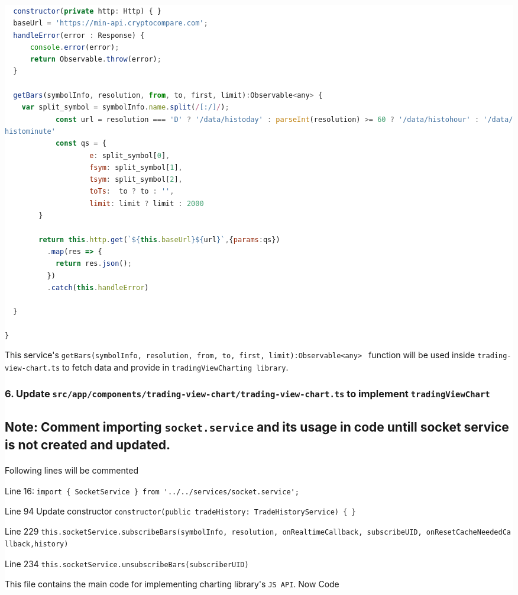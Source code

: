 ```javascript
  constructor(private http: Http) { }
  baseUrl = 'https://min-api.cryptocompare.com';
  handleError(error : Response) {
      console.error(error);
      return Observable.throw(error);
  }
  
  getBars(symbolInfo, resolution, from, to, first, limit):Observable<any> {
    var split_symbol = symbolInfo.name.split(/[:/]/);
			const url = resolution === 'D' ? '/data/histoday' : parseInt(resolution) >= 60 ? '/data/histohour' : '/data/histominute'
			const qs = {
					e: split_symbol[0],
					fsym: split_symbol[1],
					tsym: split_symbol[2],
					toTs:  to ? to : '',
					limit: limit ? limit : 2000
        }

        return this.http.get(`${this.baseUrl}${url}`,{params:qs})
          .map(res => { 
            return res.json();
          })
          .catch(this.handleError)
		
  }

}

```

This service's `getBars(symbolInfo, resolution, from, to, first, limit):Observable<any> ` function will be used inside `trading-view-chart.ts` to fetch data and provide in `tradingViewCharting library`.

### 6. Update `src/app/components/trading-view-chart/trading-view-chart.ts` to implement `tradingViewChart`

## **Note:** Comment importing `socket.service` and its usage in code untill socket service is not created and updated.
Following lines will be commented

Line 16: `import { SocketService } from '../../services/socket.service';`

Line 94 Update constructor `constructor(public tradeHistory: TradeHistoryService) { }`

Line 229 `this.socketService.subscribeBars(symbolInfo, resolution, onRealtimeCallback, subscribeUID, onResetCacheNeededCallback,history)`

Line 234 `this.socketService.unsubscribeBars(subscriberUID)`


This file contains the main code for implementing charting library's `JS API`. Now Code
